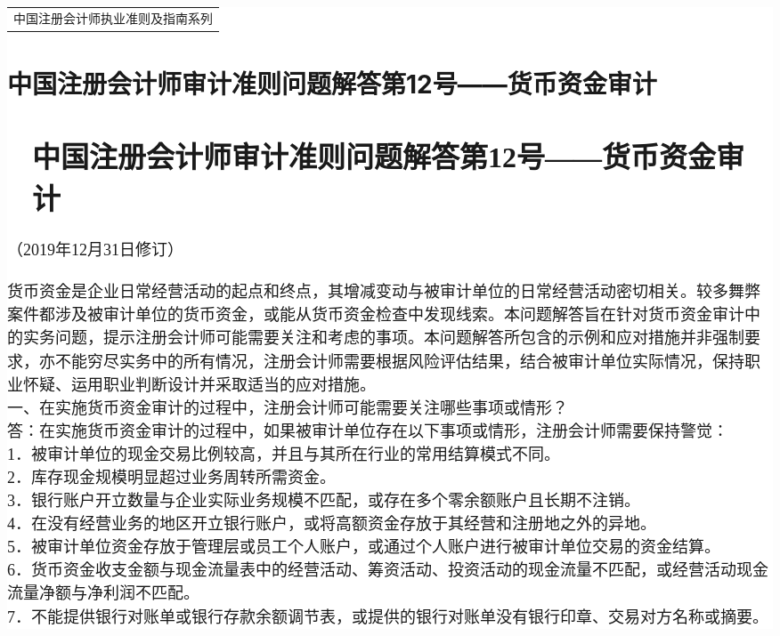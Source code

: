 ﻿<!DOCTYPE HTML PUBLIC "-//W3C//DTD HTML 4.0 Transitional//EN">
<HTML xmlns:o = "urn:schemas-microsoft-com:office:office"><HEAD><TITLE>中国注册会计师审计准则问题解答第12号——货币资金审计</TITLE>
<META content="text/html; charset=gb2312" http-equiv=Content-Type>
<META name=GENERATOR content="MSHTML 11.00.10570.1001"><LINK rel=stylesheet 
href="_template.css"></HEAD>
<BODY>
<DIV id=nsbanner>
<DIV id=bannerrow1>
<TABLE class=bannerparthead>
  <TBODY>
  <TR id=hdr>
    <TD class=runninghead noWrap>中国注册会计师执业准则及指南系列</TD></TR></TBODY></TABLE></DIV>
<DIV id=titlerow>
<H1 class=dtH1>中国注册会计师审计准则问题解答第12号——货币资金审计</H1></DIV></DIV>
<DIV id=nstext><BR>
<P class=lv1 style="MARGIN: auto 7.35pt auto 21pt"><A 
name=_Toc94098075><STRONG><FONT size=6 
face=微软雅黑>中国注册会计师审计准则问题解答第12号——货币资金审计</FONT></STRONG></A><o:p></o:p></P>
<P class=cnsubtitle1 style="LAYOUT-GRID-MODE: char; MARGIN: 15.75pt 0cm"><FONT 
size=4><FONT face=微软雅黑>（<SPAN lang=EN-US>2019</SPAN>年<SPAN 
lang=EN-US>12</SPAN>月<SPAN lang=EN-US>31</SPAN>日修订）<SPAN 
lang=EN-US><o:p></o:p></SPAN></FONT></FONT></P>
<P class=doc-a1 style="LAYOUT-GRID-MODE: char; MARGIN: auto 0cm"><FONT 
size=4><FONT 
face=微软雅黑>货币资金是企业日常经营活动的起点和终点，其增减变动与被审计单位的日常经营活动密切相关。较多舞弊案件都涉及被审计单位的货币资金，或能从货币资金检查中发现线索。本问题解答旨在针对货币资金审计中的实务问题，提示注册会计师可能需要关注和考虑的事项。本问题解答所包含的示例和应对措施并非强制要求，亦不能穷尽实务中的所有情况，注册会计师需要根据风险评估结果，结合被审计单位实际情况，保持职业怀疑、运用职业判断设计并采取适当的应对措施。<SPAN 
lang=EN-US><o:p></o:p></SPAN></FONT></FONT></P>
<P class=doc-a1 style="LAYOUT-GRID-MODE: char; MARGIN: auto 0cm"><FONT 
size=4><FONT face=微软雅黑>一、在实施货币资金审计的过程中，注册会计师可能需要关注哪些事项或情形？<SPAN 
lang=EN-US><o:p></o:p></SPAN></FONT></FONT></P>
<P class=doc-a1 style="LAYOUT-GRID-MODE: char; MARGIN: auto 0cm"><FONT 
size=4><FONT face=微软雅黑>答：在实施货币资金审计的过程中，如果被审计单位存在以下事项或情形，注册会计师需要保持警觉：<SPAN 
lang=EN-US><o:p></o:p></SPAN></FONT></FONT></P>
<P class=doc-a1 style="LAYOUT-GRID-MODE: char; MARGIN: auto 0cm"><FONT 
size=4><FONT face=微软雅黑><SPAN 
lang=EN-US>1</SPAN>．被审计单位的现金交易比例较高，并且与其所在行业的常用结算模式不同。<SPAN 
lang=EN-US><o:p></o:p></SPAN></FONT></FONT></P>
<P class=doc-a1 style="LAYOUT-GRID-MODE: char; MARGIN: auto 0cm"><FONT 
size=4><FONT face=微软雅黑><SPAN lang=EN-US>2</SPAN>．库存现金规模明显超过业务周转所需资金。<SPAN 
lang=EN-US><o:p></o:p></SPAN></FONT></FONT></P>
<P class=doc-a1 style="LAYOUT-GRID-MODE: char; MARGIN: auto 0cm"><FONT 
size=4><FONT face=微软雅黑><SPAN 
lang=EN-US>3</SPAN>．银行账户开立数量与企业实际业务规模不匹配，或存在多个零余额账户且长期不注销。<SPAN 
lang=EN-US><o:p></o:p></SPAN></FONT></FONT></P>
<P class=doc-a1 style="LAYOUT-GRID-MODE: char; MARGIN: auto 0cm"><A 
name=No9_D4></A><FONT size=4><FONT face=微软雅黑><SPAN 
lang=EN-US>4</SPAN>．在没有经营业务的地区开立银行账户，或将高额资金存放于其经营和注册地之外的异地。<SPAN 
lang=EN-US><o:p></o:p></SPAN></FONT></FONT></P>
<P class=doc-a1 style="LAYOUT-GRID-MODE: char; MARGIN: auto 0cm"><A 
name=No10_D5></A><FONT size=4><FONT face=微软雅黑><SPAN 
lang=EN-US>5</SPAN>．被审计单位资金存放于管理层或员工个人账户，或通过个人账户进行被审计单位交易的资金结算。<SPAN 
lang=EN-US><o:p></o:p></SPAN></FONT></FONT></P>
<P class=doc-a1 style="LAYOUT-GRID-MODE: char; MARGIN: auto 0cm"><A 
name=No11_D6></A><FONT size=4><FONT face=微软雅黑><SPAN 
lang=EN-US>6</SPAN>．货币资金收支金额与现金流量表中的经营活动、筹资活动、投资活动的现金流量不匹配，或经营活动现金流量净额与净利润不匹配。<SPAN 
lang=EN-US><o:p></o:p></SPAN></FONT></FONT></P>
<P class=doc-a1 style="LAYOUT-GRID-MODE: char; MARGIN: auto 0cm"><A 
name=No12_D7></A><FONT size=4><FONT face=微软雅黑><SPAN 
lang=EN-US>7</SPAN>．不能提供银行对账单或银行存款余额调节表，或提供的银行对账单没有银行印章、交易对方名称或摘要。<SPAN 
lang=EN-US><o:p></o:p></SPAN></FONT></FONT></P>
<P class=doc-a1 style="LAYOUT-GRID-MODE: char; MARGIN: auto 0cm"><A 
name=No13_D8></A><FONT size=4><FONT face=微软雅黑><SPAN 